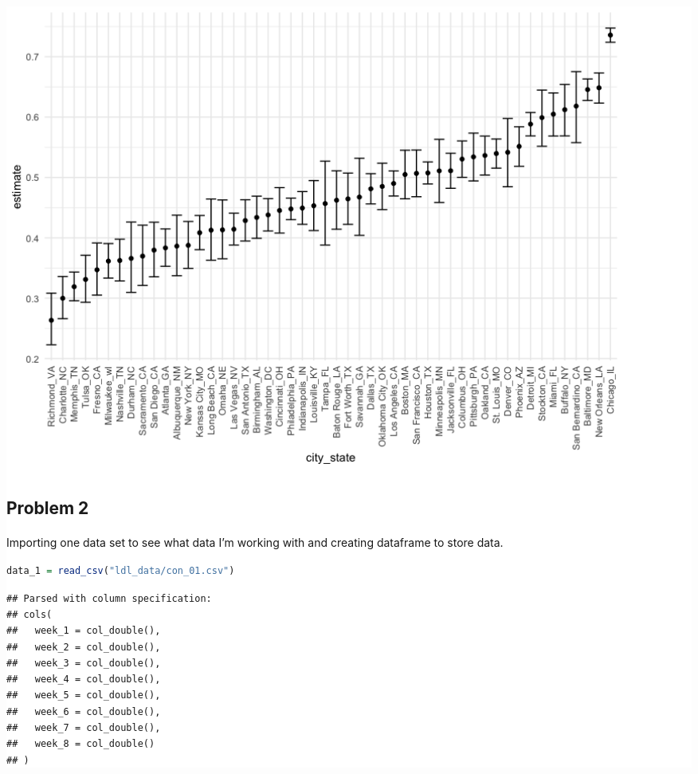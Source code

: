 <img src="p8105_hw5_vf2280_files/figure-gfm/unnamed-chunk-5-1.png" width="90%" />

## Problem 2

Importing one data set to see what data I’m working with and creating
dataframe to store data.

``` r
data_1 = read_csv("ldl_data/con_01.csv")
```

    ## Parsed with column specification:
    ## cols(
    ##   week_1 = col_double(),
    ##   week_2 = col_double(),
    ##   week_3 = col_double(),
    ##   week_4 = col_double(),
    ##   week_5 = col_double(),
    ##   week_6 = col_double(),
    ##   week_7 = col_double(),
    ##   week_8 = col_double()
    ## )
